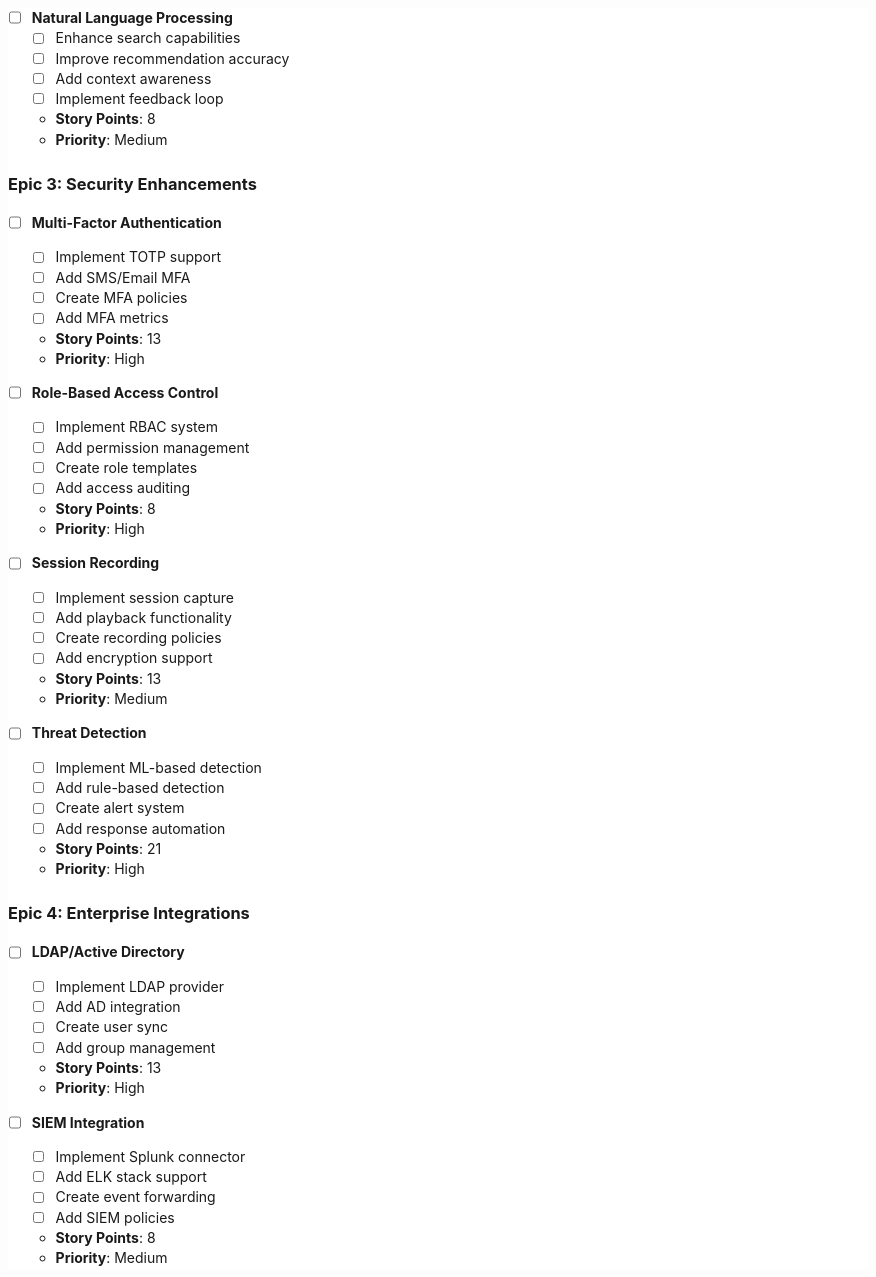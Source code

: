 - [ ] **Natural Language Processing**
  - [ ] Enhance search capabilities
  - [ ] Improve recommendation accuracy
  - [ ] Add context awareness
  - [ ] Implement feedback loop
  - **Story Points**: 8
  - **Priority**: Medium

### **Epic 3: Security Enhancements**
- [ ] **Multi-Factor Authentication**
  - [ ] Implement TOTP support
  - [ ] Add SMS/Email MFA
  - [ ] Create MFA policies
  - [ ] Add MFA metrics
  - **Story Points**: 13
  - **Priority**: High

- [ ] **Role-Based Access Control**
  - [ ] Implement RBAC system
  - [ ] Add permission management
  - [ ] Create role templates
  - [ ] Add access auditing
  - **Story Points**: 8
  - **Priority**: High

- [ ] **Session Recording**
  - [ ] Implement session capture
  - [ ] Add playback functionality
  - [ ] Create recording policies
  - [ ] Add encryption support
  - **Story Points**: 13
  - **Priority**: Medium

- [ ] **Threat Detection**
  - [ ] Implement ML-based detection
  - [ ] Add rule-based detection
  - [ ] Create alert system
  - [ ] Add response automation
  - **Story Points**: 21
  - **Priority**: High

### **Epic 4: Enterprise Integrations**
- [ ] **LDAP/Active Directory**
  - [ ] Implement LDAP provider
  - [ ] Add AD integration
  - [ ] Create user sync
  - [ ] Add group management
  - **Story Points**: 13
  - **Priority**: High

- [ ] **SIEM Integration**
  - [ ] Implement Splunk connector
  - [ ] Add ELK stack support
  - [ ] Create event forwarding
  - [ ] Add SIEM policies
  - **Story Points**: 8
  - **Priority**: Medium

